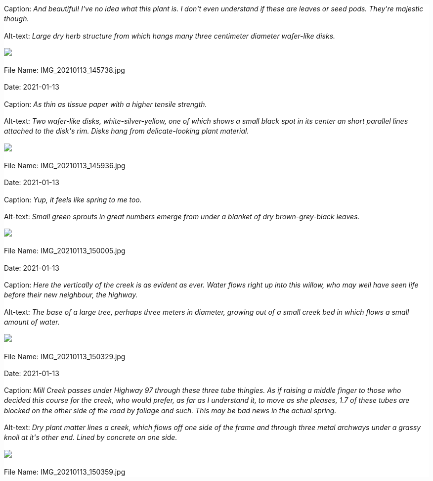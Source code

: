 Caption: *And beautiful! I've no idea what this plant is. I don't even understand if these are leaves or seed pods. They're majestic though.*

Alt-text: *Large dry herb structure from which hangs many three centimeter diameter wafer-like disks.*

![](https://raw.githubusercontent.com/deniledam/thesis-images-2021/main/IMG_20210113_145738.jpg)

File Name: IMG_20210113_145738.jpg

Date: 2021-01-13

Caption: *As thin as tissue paper with a higher tensile strength.*

Alt-text: *Two wafer-like disks, white-silver-yellow, one of which shows a small black spot in its center an short parallel lines attached to the disk's rim. Disks hang from delicate-looking plant material.*

![](https://raw.githubusercontent.com/deniledam/thesis-images-2021/main/IMG_20210113_145936.jpg)

File Name: IMG_20210113_145936.jpg

Date: 2021-01-13

Caption: *Yup, it feels like spring to me too.*

Alt-text: *Small green sprouts in great numbers emerge from under a blanket of dry brown-grey-black leaves.*

![](https://raw.githubusercontent.com/deniledam/thesis-images-2021/main/IMG_20210113_150005.jpg)

File Name: IMG_20210113_150005.jpg

Date: 2021-01-13

Caption: *Here the vertically of the creek is as evident as ever. Water flows right up into this willow, who may well have seen life before their new neighbour, the highway.*

Alt-text: *The base of a large tree, perhaps three meters in diameter, growing out of a small creek bed in which flows a small amount of water.*

![](https://raw.githubusercontent.com/deniledam/thesis-images-2021/main/IMG_20210113_150329.jpg)

File Name: IMG_20210113_150329.jpg

Date: 2021-01-13

Caption: *Mill Creek passes under Highway 97 through these three tube thingies. As if raising a middle finger to those who decided this course for the creek, who would prefer, as far as I understand it, to move as she pleases, 1.7 of these tubes are blocked on the other side of the road by foliage and such. This may be bad news in the actual spring.*

Alt-text: *Dry plant matter lines a creek, which flows off one side of the frame and through three metal archways under a grassy knoll at it's other end. Lined by concrete on one side.*

![](https://raw.githubusercontent.com/deniledam/thesis-images-2021/main/IMG_20210113_150359.jpg)

File Name: IMG_20210113_150359.jpg
